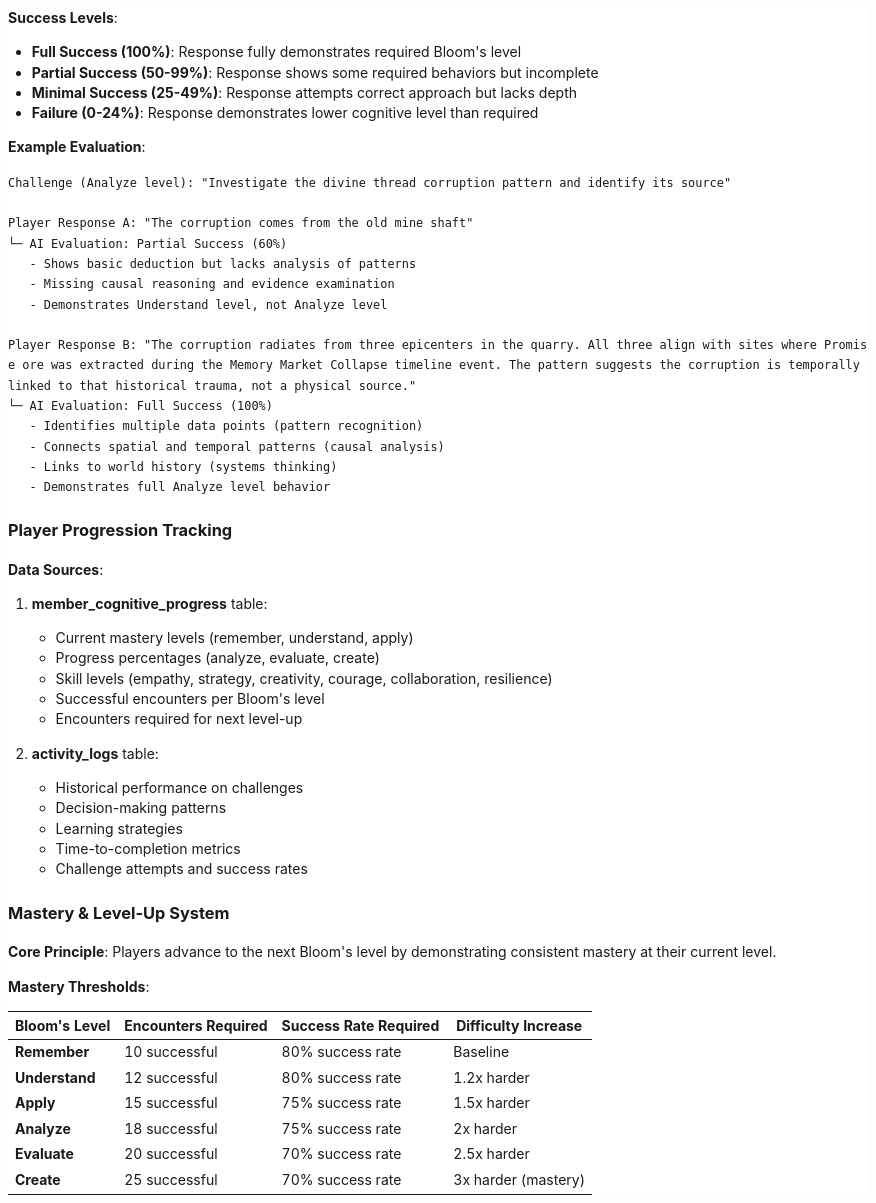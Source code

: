 **Success Levels**:
- **Full Success (100%)**: Response fully demonstrates required Bloom's level
- **Partial Success (50-99%)**: Response shows some required behaviors but incomplete
- **Minimal Success (25-49%)**: Response attempts correct approach but lacks depth
- **Failure (0-24%)**: Response demonstrates lower cognitive level than required

**Example Evaluation**:
```
Challenge (Analyze level): "Investigate the divine thread corruption pattern and identify its source"

Player Response A: "The corruption comes from the old mine shaft"
└─ AI Evaluation: Partial Success (60%)
   - Shows basic deduction but lacks analysis of patterns
   - Missing causal reasoning and evidence examination
   - Demonstrates Understand level, not Analyze level

Player Response B: "The corruption radiates from three epicenters in the quarry. All three align with sites where Promise ore was extracted during the Memory Market Collapse timeline event. The pattern suggests the corruption is temporally linked to that historical trauma, not a physical source."
└─ AI Evaluation: Full Success (100%)
   - Identifies multiple data points (pattern recognition)
   - Connects spatial and temporal patterns (causal analysis)
   - Links to world history (systems thinking)
   - Demonstrates full Analyze level behavior
```

### **Player Progression Tracking**

**Data Sources**:
1. **member_cognitive_progress** table:
   - Current mastery levels (remember, understand, apply)
   - Progress percentages (analyze, evaluate, create)
   - Skill levels (empathy, strategy, creativity, courage, collaboration, resilience)
   - Successful encounters per Bloom's level
   - Encounters required for next level-up

2. **activity_logs** table:
   - Historical performance on challenges
   - Decision-making patterns
   - Learning strategies
   - Time-to-completion metrics
   - Challenge attempts and success rates

### **Mastery & Level-Up System**

**Core Principle**: Players advance to the next Bloom's level by demonstrating consistent mastery at their current level.

**Mastery Thresholds**:

| Bloom's Level | Encounters Required | Success Rate Required | Difficulty Increase |
|--------------|--------------------|--------------------|-------------------|
| **Remember** | 10 successful | 80% success rate | Baseline |
| **Understand** | 12 successful | 80% success rate | 1.2x harder |
| **Apply** | 15 successful | 75% success rate | 1.5x harder |
| **Analyze** | 18 successful | 75% success rate | 2x harder |
| **Evaluate** | 20 successful | 70% success rate | 2.5x harder |
| **Create** | 25 successful | 70% success rate | 3x harder (mastery) |
